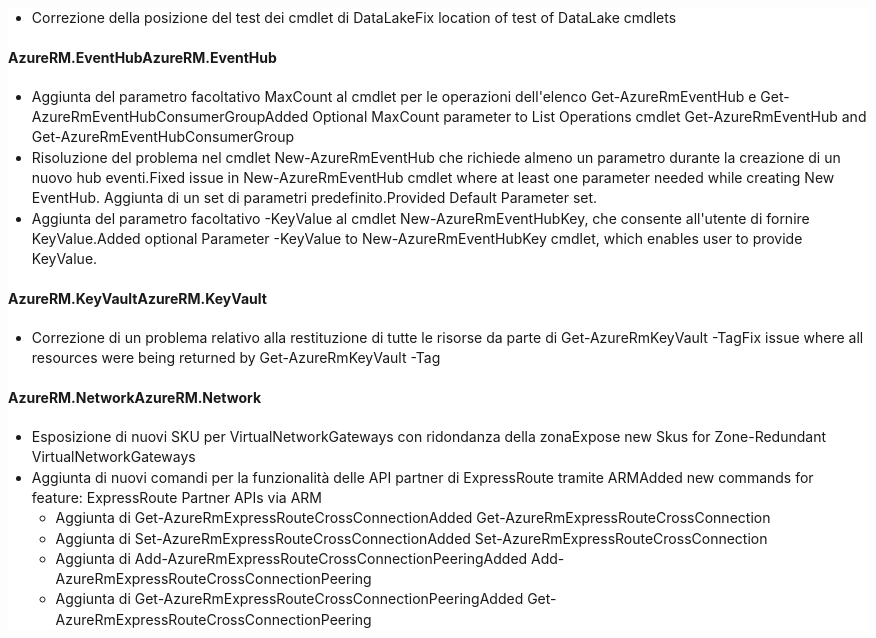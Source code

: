 * <span data-ttu-id="2d2da-460">Correzione della posizione del test dei cmdlet di DataLake</span><span class="sxs-lookup"><span data-stu-id="2d2da-460">Fix location of test of DataLake cmdlets</span></span>

#### <a name="azurermeventhub"></a><span data-ttu-id="2d2da-461">AzureRM.EventHub</span><span class="sxs-lookup"><span data-stu-id="2d2da-461">AzureRM.EventHub</span></span>
* <span data-ttu-id="2d2da-462">Aggiunta del parametro facoltativo MaxCount al cmdlet per le operazioni dell'elenco Get-AzureRmEventHub e Get-AzureRmEventHubConsumerGroup</span><span class="sxs-lookup"><span data-stu-id="2d2da-462">Added Optional MaxCount parameter to List Operations cmdlet Get-AzureRmEventHub and Get-AzureRmEventHubConsumerGroup</span></span>
* <span data-ttu-id="2d2da-463">Risoluzione del problema nel cmdlet New-AzureRmEventHub che richiede almeno un parametro durante la creazione di un nuovo hub eventi.</span><span class="sxs-lookup"><span data-stu-id="2d2da-463">Fixed issue in New-AzureRmEventHub cmdlet where at least one parameter needed while creating New EventHub.</span></span> <span data-ttu-id="2d2da-464">Aggiunta di un set di parametri predefinito.</span><span class="sxs-lookup"><span data-stu-id="2d2da-464">Provided Default Parameter set.</span></span>
* <span data-ttu-id="2d2da-465">Aggiunta del parametro facoltativo -KeyValue al cmdlet New-AzureRmEventHubKey, che consente all'utente di fornire KeyValue.</span><span class="sxs-lookup"><span data-stu-id="2d2da-465">Added optional Parameter -KeyValue to New-AzureRmEventHubKey cmdlet, which enables user to provide KeyValue.</span></span>

#### <a name="azurermkeyvault"></a><span data-ttu-id="2d2da-466">AzureRM.KeyVault</span><span class="sxs-lookup"><span data-stu-id="2d2da-466">AzureRM.KeyVault</span></span>
* <span data-ttu-id="2d2da-467">Correzione di un problema relativo alla restituzione di tutte le risorse da parte di Get-AzureRmKeyVault -Tag</span><span class="sxs-lookup"><span data-stu-id="2d2da-467">Fix issue where all resources were being returned by Get-AzureRmKeyVault -Tag</span></span>

#### <a name="azurermnetwork"></a><span data-ttu-id="2d2da-468">AzureRM.Network</span><span class="sxs-lookup"><span data-stu-id="2d2da-468">AzureRM.Network</span></span>
* <span data-ttu-id="2d2da-469">Esposizione di nuovi SKU per VirtualNetworkGateways con ridondanza della zona</span><span class="sxs-lookup"><span data-stu-id="2d2da-469">Expose new Skus for Zone-Redundant VirtualNetworkGateways</span></span>
* <span data-ttu-id="2d2da-470">Aggiunta di nuovi comandi per la funzionalità delle API partner di ExpressRoute tramite ARM</span><span class="sxs-lookup"><span data-stu-id="2d2da-470">Added new commands for feature: ExpressRoute Partner APIs via ARM</span></span>
    - <span data-ttu-id="2d2da-471">Aggiunta di Get-AzureRmExpressRouteCrossConnection</span><span class="sxs-lookup"><span data-stu-id="2d2da-471">Added Get-AzureRmExpressRouteCrossConnection</span></span>
    - <span data-ttu-id="2d2da-472">Aggiunta di Set-AzureRmExpressRouteCrossConnection</span><span class="sxs-lookup"><span data-stu-id="2d2da-472">Added Set-AzureRmExpressRouteCrossConnection</span></span>
    - <span data-ttu-id="2d2da-473">Aggiunta di Add-AzureRmExpressRouteCrossConnectionPeering</span><span class="sxs-lookup"><span data-stu-id="2d2da-473">Added Add-AzureRmExpressRouteCrossConnectionPeering</span></span>
    - <span data-ttu-id="2d2da-474">Aggiunta di Get-AzureRmExpressRouteCrossConnectionPeering</span><span class="sxs-lookup"><span data-stu-id="2d2da-474">Added Get-AzureRmExpressRouteCrossConnectionPeering</span></span>
